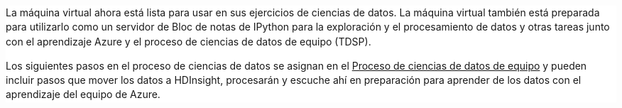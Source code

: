 La máquina virtual ahora está lista para usar en sus ejercicios de ciencias de datos. La máquina virtual también está preparada para utilizarlo como un servidor de Bloc de notas de IPython para la exploración y el procesamiento de datos y otras tareas junto con el aprendizaje Azure y el proceso de ciencias de datos de equipo (TDSP).

Los siguientes pasos en el proceso de ciencias de datos se asignan en el [Proceso de ciencias de datos de equipo](https://azure.microsoft.com/documentation/learning-paths/cortana-analytics-process/) y pueden incluir pasos que mover los datos a HDInsight, procesarán y escuche ahí en preparación para aprender de los datos con el aprendizaje del equipo de Azure.


[1]: ./media/machine-learning-data-science-setup-sql-server-virtual-machine/selectsqlvmimg.png
[2]: ./media/machine-learning-data-science-setup-sql-server-virtual-machine/4vm-config.png
[3]: ./media/machine-learning-data-science-setup-sql-server-virtual-machine/sqlvmports.png
[4]: ./media/machine-learning-data-science-setup-sql-server-virtual-machine/vmpostopts.png
[5]:./media/machine-learning-data-science-setup-sql-server-virtual-machine/searchssms.png
[6]: ./media/machine-learning-data-science-setup-sql-server-virtual-machine/19connect-to-server.png
[7]: ./media/machine-learning-data-science-setup-sql-server-virtual-machine/20server-properties.png
[8]: ./media/machine-learning-data-science-setup-sql-server-virtual-machine/21mixed-mode.png
[9]: ./media/machine-learning-data-science-setup-sql-server-virtual-machine/22restart2.png
[10]: ./media/machine-learning-data-science-setup-sql-server-virtual-machine/23new-login.png
[11]: ./media/machine-learning-data-science-setup-sql-server-virtual-machine/24test-login.png
[12]: ./media/machine-learning-data-science-setup-sql-server-virtual-machine/25sysadmin.png
[13]: ./media/machine-learning-data-science-setup-sql-server-virtual-machine/amlreader.png
[15]: ./media/machine-learning-data-science-setup-sql-server-virtual-machine/vmshutdown.png
 
